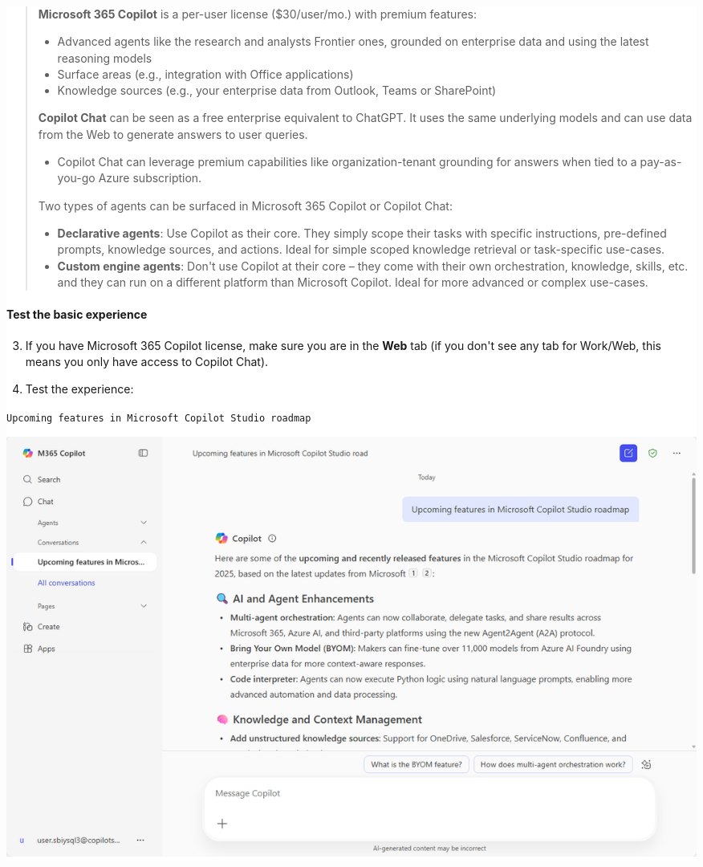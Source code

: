 > **Microsoft 365 Copilot** is a per-user license ($30/user/mo.) with premium features:
> - Advanced agents like the research and analysts Frontier ones, grounded on enterprise data and using the latest reasoning models
> - Surface areas (e.g., integration with Office applications)
> - Knowledge sources (e.g., your enterprise data from Outlook, Teams or SharePoint)
>  
> **Copilot Chat** can be seen as a free enterprise equivalent to ChatGPT. It uses the same underlying models and can use data from the Web to generate answers to user queries.
> - Copilot Chat can leverage premium capabilities like organization-tenant grounding for answers when tied to a pay-as-you-go Azure subscription.
>  
> Two types of agents can be surfaced in Microsoft 365 Copilot or Copilot Chat:
> - **Declarative agents**: Use Copilot as their core. They simply scope their tasks with specific instructions, pre-defined prompts, knowledge sources, and actions. Ideal for simple scoped knowledge retrieval or task-specific use-cases.
> - **Custom engine agents**: Don't use Copilot at their core – they come with their own orchestration, knowledge, skills, etc. and they can run on a different platform than Microsoft Copilot. Ideal for more advanced or complex use-cases.

#### Test the basic experience

3. If you have Microsoft 365 Copilot license, make sure you are in the **Web** tab (if you don't see any tab for Work/Web, this means you only have access to Copilot Chat).

4. Test the experience:
```
Upcoming features in Microsoft Copilot Studio roadmap
```
![alt text](images/simple-copilot-search.png)
